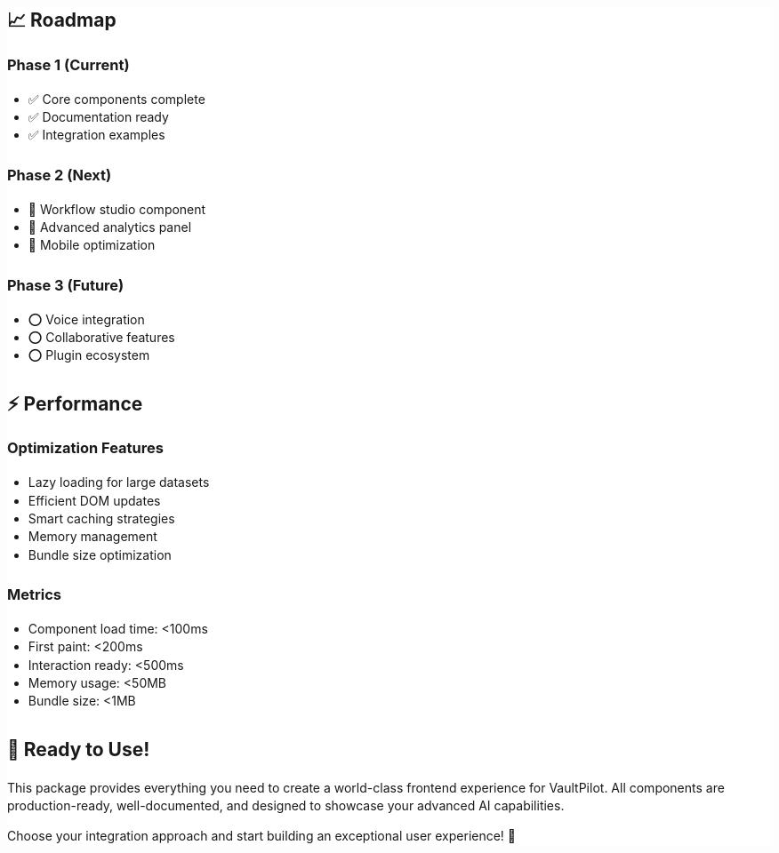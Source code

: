 ## 📈 Roadmap

### Phase 1 (Current)
- ✅ Core components complete
- ✅ Documentation ready
- ✅ Integration examples

### Phase 2 (Next)
- 🔄 Workflow studio component
- 🔄 Advanced analytics panel
- 🔄 Mobile optimization

### Phase 3 (Future)
- ⭕ Voice integration
- ⭕ Collaborative features
- ⭕ Plugin ecosystem

## ⚡ Performance

### Optimization Features
- Lazy loading for large datasets
- Efficient DOM updates
- Smart caching strategies
- Memory management
- Bundle size optimization

### Metrics
- Component load time: <100ms
- First paint: <200ms
- Interaction ready: <500ms
- Memory usage: <50MB
- Bundle size: <1MB

## 🎉 Ready to Use!

This package provides everything you need to create a world-class frontend experience for VaultPilot. All components are production-ready, well-documented, and designed to showcase your advanced AI capabilities.

Choose your integration approach and start building an exceptional user experience! 🚀
